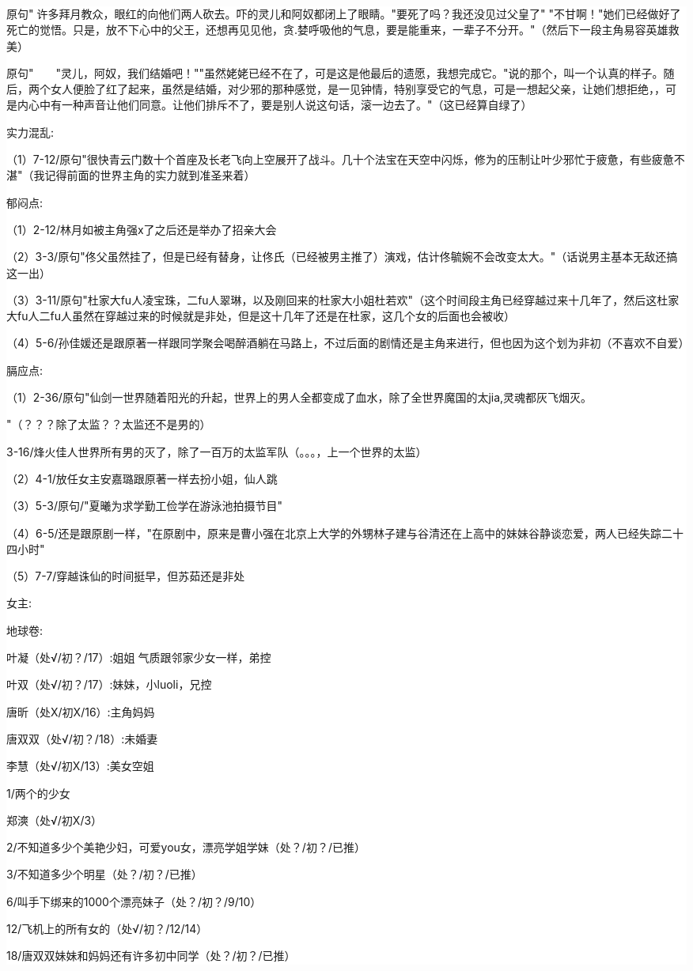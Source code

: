 原句"
许多拜月教众，眼红的向他们两人砍去。吓的灵儿和阿奴都闭上了眼睛。"要死了吗？我还没见过父皇了"
"不甘啊！"她们已经做好了死亡的觉悟。只是，放不下心中的父王，还想再见见他，贪.婪呼吸他的气息，要是能重来，一辈子不分开。"（然后下一段主角易容英雄救美）

原句"　　"灵儿，阿奴，我们结婚吧！""虽然姥姥已经不在了，可是这是他最后的遗愿，我想完成它。"说的那个，叫一个认真的样子。随后，两个女人便脸了红了起来，虽然是结婚，对少邪的那种感觉，是一见钟情，特别享受它的气息，可是一想起父亲，让她们想拒绝，，可是内心中有一种声音让他们同意。让他们排斥不了，要是别人说这句话，滚一边去了。"（这已经算自绿了）

实力混乱:

（1）7-12/原句"很快青云门数十个首座及长老飞向上空展开了战斗。几十个法宝在天空中闪烁，修为的压制让叶少邪忙于疲惫，有些疲惫不湛"（我记得前面的世界主角的实力就到准圣来着）

郁闷点:

（1）2-12/林月如被主角强x了之后还是举办了招亲大会

（2）3-3/原句"佟父虽然挂了，但是已经有替身，让佟氏（已经被男主推了）演戏，估计佟毓婉不会改变太大。"（话说男主基本无敌还搞这一出）

（3）3-11/原句"杜家大fu人凌宝珠，二fu人翠琳，以及刚回来的杜家大小姐杜若欢"（这个时间段主角已经穿越过来十几年了，然后这杜家大fu人二fu人虽然在穿越过来的时候就是非处，但是这十几年了还是在杜家，这几个女的后面也会被收）

（4）5-6/孙佳媛还是跟原著一样跟同学聚会喝醉酒躺在马路上，不过后面的剧情还是主角来进行，但也因为这个划为非初（不喜欢不自爱）

膈应点:

（1）2-36/原句"仙剑一世界随着阳光的升起，世界上的男人全都变成了血水，除了全世界魔国的太jia,灵魂都灰飞烟灭。

"（？？？除了太监？？太监还不是男的）

3-16/烽火佳人世界所有男的灭了，除了一百万的太监军队（。。。，上一个世界的太监）

（2）4-1/放任女主安嘉璐跟原著一样去扮小姐，仙人跳

（3）5-3/原句/"夏曦为求学勤工俭学在游泳池拍摄节目"

（4）6-5/还是跟原剧一样，"在原剧中，原来是曹小强在北京上大学的外甥林子建与谷清还在上高中的妹妹谷静谈恋爱，两人已经失踪二十四小时"

（5）7-7/穿越诛仙的时间挺早，但苏茹还是非处

女主:

地球卷:

叶凝（处√/初？/17）:姐姐 气质跟邻家少女一样，弟控

叶双（处√/初？/17）:妹妹，小luoli，兄控

唐昕（处X/初X/16）:主角妈妈

唐双双（处√/初？/18）:未婚妻

李慧（处√/初X/13）:美女空姐

1/两个的少女

郑漺（处√/初Ⅹ/3）

2/不知道多少个美艳少妇，可爱you女，漂亮学姐学妹（处？/初？/已推）

3/不知道多少个明星（处？/初？/已推）

6/叫手下绑来的1000个漂亮妹子（处？/初？/9/10）

12/飞机上的所有女的（处√/初？/12/14）

18/唐双双妹妹和妈妈还有许多初中同学（处？/初？/已推）
